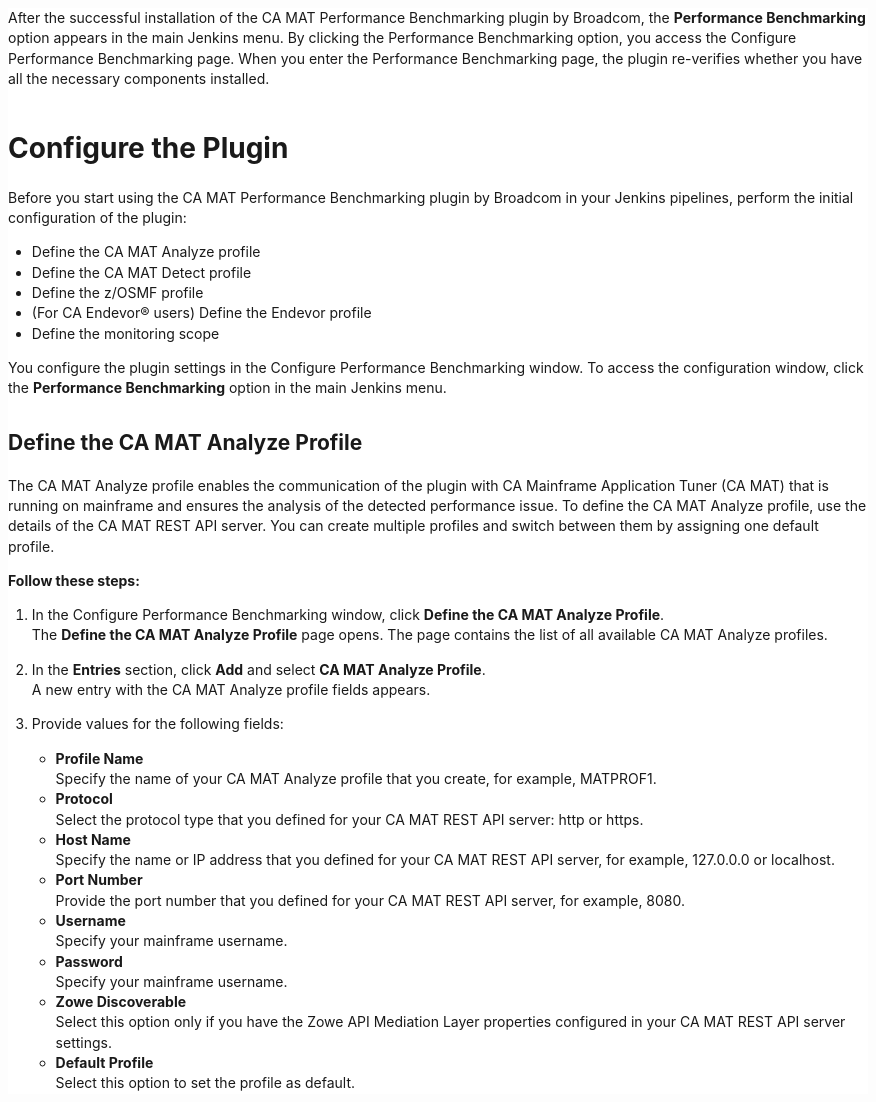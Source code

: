 After the successful installation of the CA MAT Performance Benchmarking plugin by Broadcom, the **Performance Benchmarking** option appears in the main Jenkins menu. By clicking the Performance Benchmarking option, you access the Configure Performance Benchmarking page. When you enter the Performance Benchmarking page, the plugin re-verifies whether you have all the necessary components installed. 


# Configure the Plugin
Before you start using the CA MAT Performance Benchmarking plugin by Broadcom in your Jenkins pipelines, perform the initial configuration of the plugin:   

- Define the CA MAT Analyze profile  
- Define the CA MAT Detect profile  
- Define the z/OSMF profile  
- (For CA Endevor® users) Define the Endevor profile  
- Define the monitoring scope  

You configure the plugin settings in the Configure Performance Benchmarking window. To access the configuration window, click the **Performance Benchmarking** option in the main Jenkins menu. 

## Define the CA MAT Analyze Profile
The CA MAT Analyze profile enables the communication of the plugin with CA Mainframe Application Tuner (CA MAT) that is running on mainframe and ensures the analysis of the detected performance issue. To define the CA MAT Analyze profile, use the details of the CA MAT REST API server. You can create multiple profiles and switch between them by assigning one default profile.  

**Follow these steps:**   
1. In the Configure Performance Benchmarking window, click **Define the CA MAT Analyze Profile**.  
The **Define the CA MAT Analyze Profile** page opens. The page contains the list of all available CA MAT Analyze profiles.

2. In the **Entries** section, click **Add** and select **CA MAT Analyze Profile**.  
A new entry with the CA MAT Analyze profile fields appears.

3. Provide values for the following fields:  
   * **Profile Name**  
   Specify the name of your CA MAT Analyze profile that you create, for example, MATPROF1.  
   * **Protocol**  
   Select the protocol type that you defined for your CA MAT REST API server: http or https.  
   * **Host Name**  
   Specify the name or IP address that you defined for your CA MAT REST API server, for example, 127.0.0.0 or localhost. 
   * **Port Number**  
   Provide the port number that you defined for your CA MAT REST API server, for example, 8080.  
   *	**Username**  
   Specify your mainframe username.  
   *	**Password**  
   Specify your mainframe username.  
   *	**Zowe Discoverable**  
   Select this option only if you have the Zowe API Mediation Layer properties configured in your CA MAT REST API server settings.  
   *	**Default Profile**  
   Select this option to set the profile as default.
